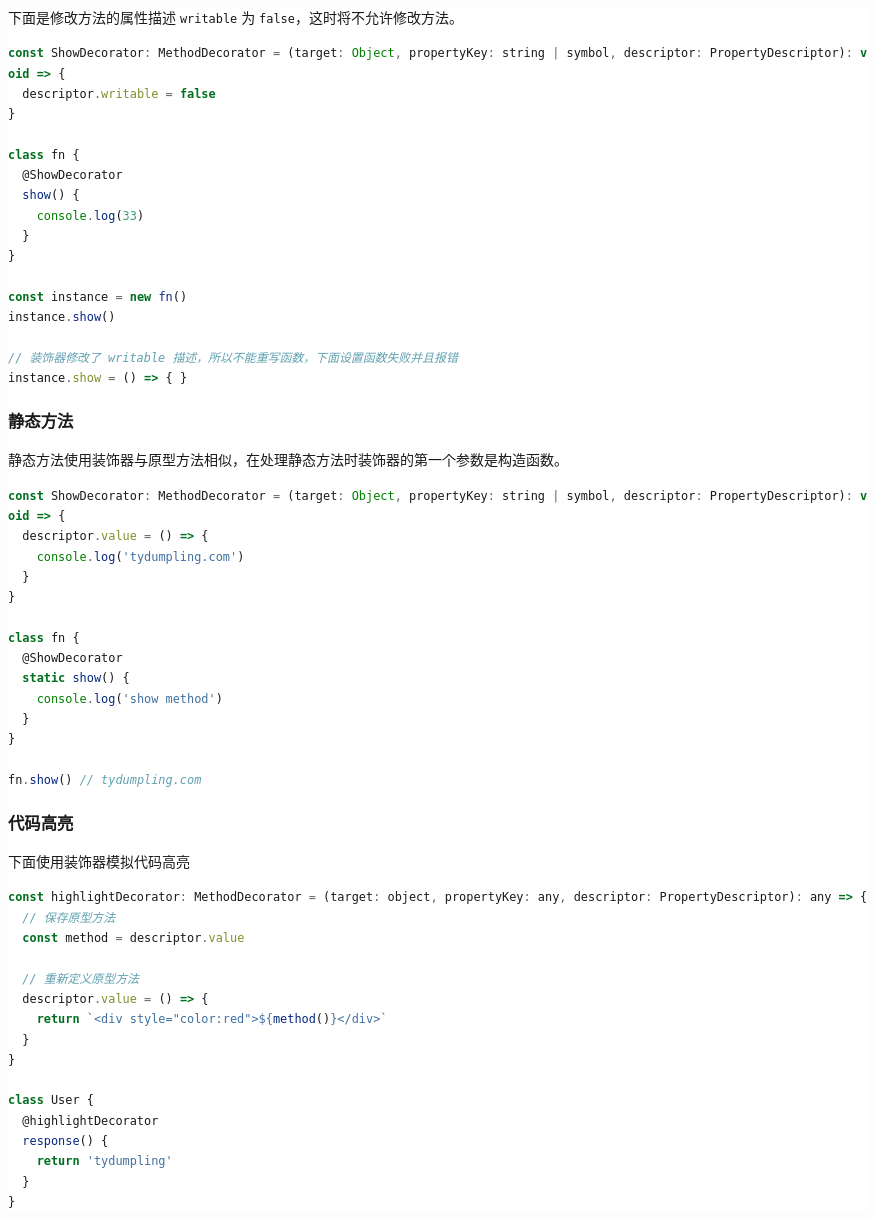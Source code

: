 下面是修改方法的属性描述 `writable` 为 `false`，这时将不允许修改方法。

```js
const ShowDecorator: MethodDecorator = (target: Object, propertyKey: string | symbol, descriptor: PropertyDescriptor): void => {
  descriptor.writable = false
}

class fn {
  @ShowDecorator
  show() {
    console.log(33)
  }
}

const instance = new fn()
instance.show()

// 装饰器修改了 writable 描述，所以不能重写函数，下面设置函数失败并且报错
instance.show = () => { }
```

### 静态方法

静态方法使用装饰器与原型方法相似，在处理静态方法时装饰器的第一个参数是构造函数。

```js
const ShowDecorator: MethodDecorator = (target: Object, propertyKey: string | symbol, descriptor: PropertyDescriptor): void => {
  descriptor.value = () => {
    console.log('tydumpling.com')
  }
}

class fn {
  @ShowDecorator
  static show() {
    console.log('show method')
  }
}

fn.show() // tydumpling.com
```

### 代码高亮

下面使用装饰器模拟代码高亮

```js
const highlightDecorator: MethodDecorator = (target: object, propertyKey: any, descriptor: PropertyDescriptor): any => {
  // 保存原型方法
  const method = descriptor.value

  // 重新定义原型方法
  descriptor.value = () => {
    return `<div style="color:red">${method()}</div>`
  }
}

class User {
  @highlightDecorator
  response() {
    return 'tydumpling'
  }
}
```